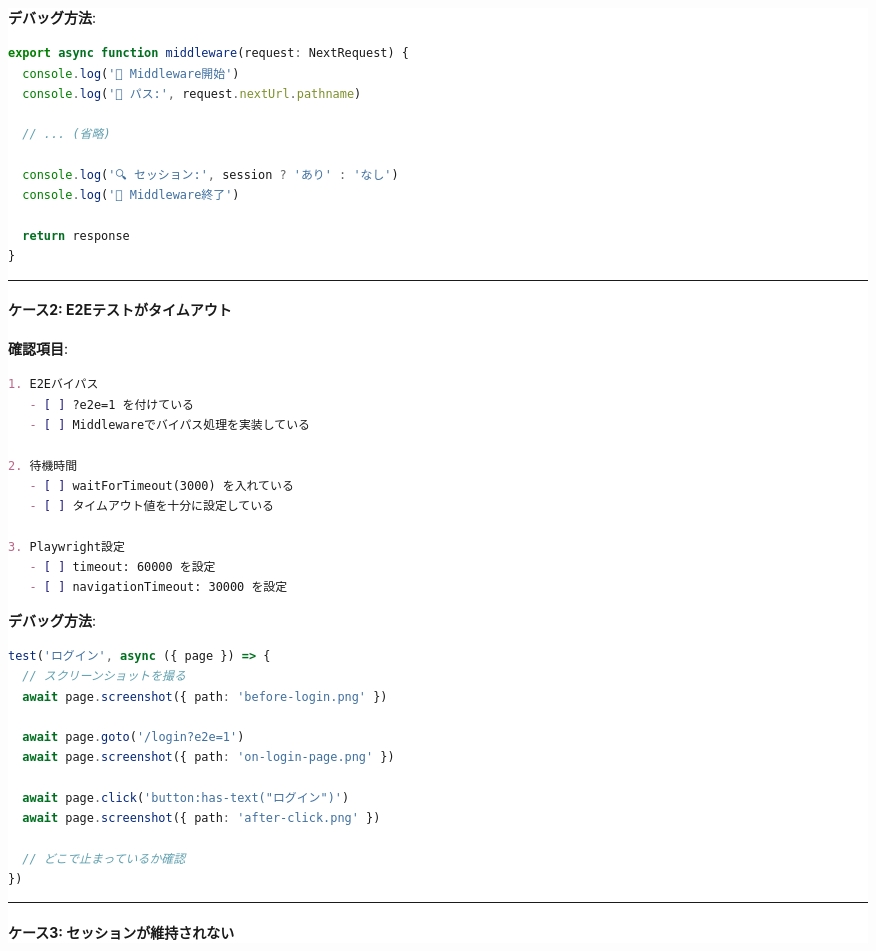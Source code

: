 **デバッグ方法**:
```typescript
export async function middleware(request: NextRequest) {
  console.log('🚪 Middleware開始')
  console.log('📍 パス:', request.nextUrl.pathname)
  
  // ... (省略)
  
  console.log('🔍 セッション:', session ? 'あり' : 'なし')
  console.log('🚪 Middleware終了')
  
  return response
}
```

---

#### ケース2: E2Eテストがタイムアウト

**確認項目**:
```markdown
1. E2Eバイパス
   - [ ] ?e2e=1 を付けている
   - [ ] Middlewareでバイパス処理を実装している

2. 待機時間
   - [ ] waitForTimeout(3000) を入れている
   - [ ] タイムアウト値を十分に設定している

3. Playwright設定
   - [ ] timeout: 60000 を設定
   - [ ] navigationTimeout: 30000 を設定
```

**デバッグ方法**:
```typescript
test('ログイン', async ({ page }) => {
  // スクリーンショットを撮る
  await page.screenshot({ path: 'before-login.png' })
  
  await page.goto('/login?e2e=1')
  await page.screenshot({ path: 'on-login-page.png' })
  
  await page.click('button:has-text("ログイン")')
  await page.screenshot({ path: 'after-click.png' })
  
  // どこで止まっているか確認
})
```

---

#### ケース3: セッションが維持されない
